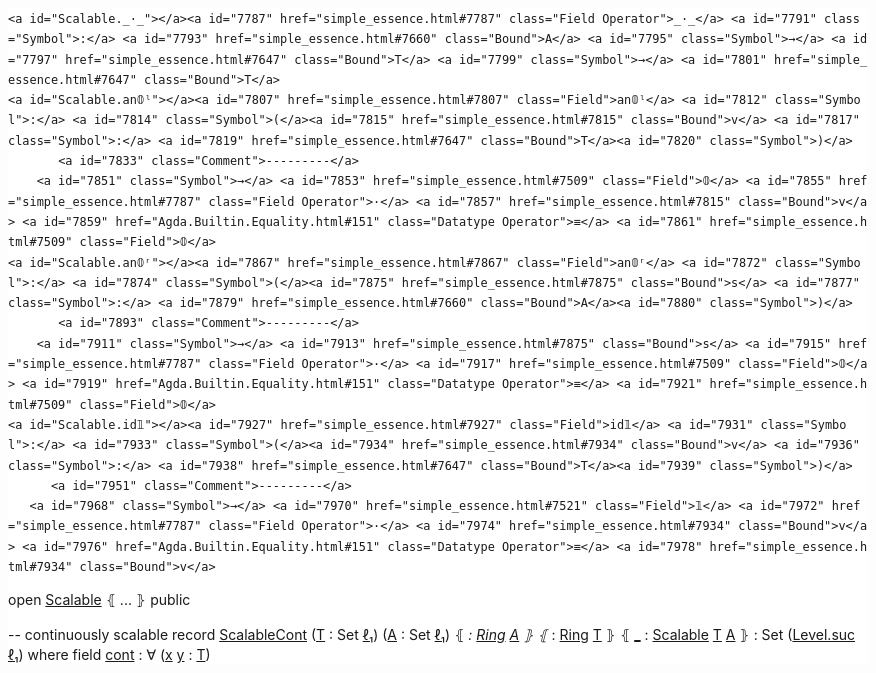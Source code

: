     <a id="Scalable._·_"></a><a id="7787" href="simple_essence.html#7787" class="Field Operator">_·_</a> <a id="7791" class="Symbol">:</a> <a id="7793" href="simple_essence.html#7660" class="Bound">A</a> <a id="7795" class="Symbol">→</a> <a id="7797" href="simple_essence.html#7647" class="Bound">T</a> <a id="7799" class="Symbol">→</a> <a id="7801" href="simple_essence.html#7647" class="Bound">T</a>
    <a id="Scalable.an𝟘ˡ"></a><a id="7807" href="simple_essence.html#7807" class="Field">an𝟘ˡ</a> <a id="7812" class="Symbol">:</a> <a id="7814" class="Symbol">(</a><a id="7815" href="simple_essence.html#7815" class="Bound">v</a> <a id="7817" class="Symbol">:</a> <a id="7819" href="simple_essence.html#7647" class="Bound">T</a><a id="7820" class="Symbol">)</a>
           <a id="7833" class="Comment">---------</a>
        <a id="7851" class="Symbol">→</a> <a id="7853" href="simple_essence.html#7509" class="Field">𝟘</a> <a id="7855" href="simple_essence.html#7787" class="Field Operator">·</a> <a id="7857" href="simple_essence.html#7815" class="Bound">v</a> <a id="7859" href="Agda.Builtin.Equality.html#151" class="Datatype Operator">≡</a> <a id="7861" href="simple_essence.html#7509" class="Field">𝟘</a>
    <a id="Scalable.an𝟘ʳ"></a><a id="7867" href="simple_essence.html#7867" class="Field">an𝟘ʳ</a> <a id="7872" class="Symbol">:</a> <a id="7874" class="Symbol">(</a><a id="7875" href="simple_essence.html#7875" class="Bound">s</a> <a id="7877" class="Symbol">:</a> <a id="7879" href="simple_essence.html#7660" class="Bound">A</a><a id="7880" class="Symbol">)</a>
           <a id="7893" class="Comment">---------</a>
        <a id="7911" class="Symbol">→</a> <a id="7913" href="simple_essence.html#7875" class="Bound">s</a> <a id="7915" href="simple_essence.html#7787" class="Field Operator">·</a> <a id="7917" href="simple_essence.html#7509" class="Field">𝟘</a> <a id="7919" href="Agda.Builtin.Equality.html#151" class="Datatype Operator">≡</a> <a id="7921" href="simple_essence.html#7509" class="Field">𝟘</a>
    <a id="Scalable.id𝟙"></a><a id="7927" href="simple_essence.html#7927" class="Field">id𝟙</a> <a id="7931" class="Symbol">:</a> <a id="7933" class="Symbol">(</a><a id="7934" href="simple_essence.html#7934" class="Bound">v</a> <a id="7936" class="Symbol">:</a> <a id="7938" href="simple_essence.html#7647" class="Bound">T</a><a id="7939" class="Symbol">)</a>
          <a id="7951" class="Comment">---------</a>
       <a id="7968" class="Symbol">→</a> <a id="7970" href="simple_essence.html#7521" class="Field">𝟙</a> <a id="7972" href="simple_essence.html#7787" class="Field Operator">·</a> <a id="7974" href="simple_essence.html#7934" class="Bound">v</a> <a id="7976" href="Agda.Builtin.Equality.html#151" class="Datatype Operator">≡</a> <a id="7978" href="simple_essence.html#7934" class="Bound">v</a>
<a id="7980" class="Keyword">open</a> <a id="7985" href="simple_essence.html#7637" class="Module">Scalable</a> <a id="7994" class="Symbol">⦃</a> <a id="7996" class="Symbol">...</a> <a id="8000" class="Symbol">⦄</a> <a id="8002" class="Keyword">public</a>

<a id="8010" class="Comment">-- continuously scalable</a>
<a id="8035" class="Keyword">record</a> <a id="ScalableCont"></a><a id="8042" href="simple_essence.html#8042" class="Record">ScalableCont</a> <a id="8055" class="Symbol">(</a><a id="8056" href="simple_essence.html#8056" class="Bound">T</a> <a id="8058" class="Symbol">:</a> <a id="8060" class="PrimitiveType">Set</a> <a id="8064" href="simple_essence.html#6412" class="Generalizable">ℓ₁</a><a id="8066" class="Symbol">)</a> <a id="8068" class="Symbol">(</a><a id="8069" href="simple_essence.html#8069" class="Bound">A</a> <a id="8071" class="Symbol">:</a> <a id="8073" class="PrimitiveType">Set</a> <a id="8077" href="simple_essence.html#6412" class="Generalizable">ℓ₁</a><a id="8079" class="Symbol">)</a>
                    <a id="8101" class="Symbol">⦃</a> <a id="8103" href="simple_essence.html#8103" class="Bound">_</a> <a id="8105" class="Symbol">:</a> <a id="8107" href="simple_essence.html#7311" class="Record">Ring</a> <a id="8112" href="simple_essence.html#8069" class="Bound">A</a> <a id="8114" class="Symbol">⦄</a> <a id="8116" class="Symbol">⦃</a> <a id="8118" href="simple_essence.html#8118" class="Bound">_</a> <a id="8120" class="Symbol">:</a> <a id="8122" href="simple_essence.html#7311" class="Record">Ring</a> <a id="8127" href="simple_essence.html#8056" class="Bound">T</a> <a id="8129" class="Symbol">⦄</a> <a id="8131" class="Symbol">⦃</a> <a id="8133" href="simple_essence.html#8133" class="Bound">_</a> <a id="8135" class="Symbol">:</a> <a id="8137" href="simple_essence.html#7637" class="Record">Scalable</a> <a id="8146" href="simple_essence.html#8056" class="Bound">T</a> <a id="8148" href="simple_essence.html#8069" class="Bound">A</a> <a id="8150" class="Symbol">⦄</a>
                    <a id="8172" class="Symbol">:</a> <a id="8174" class="PrimitiveType">Set</a> <a id="8178" class="Symbol">(</a><a id="8179" href="Agda.Primitive.html#606" class="Primitive">Level.suc</a> <a id="8189" href="simple_essence.html#8064" class="Bound">ℓ₁</a><a id="8191" class="Symbol">)</a> <a id="8193" class="Keyword">where</a>
  <a id="8201" class="Keyword">field</a>
    <a id="ScalableCont.cont"></a><a id="8211" href="simple_essence.html#8211" class="Field">cont</a> <a id="8216" class="Symbol">:</a> <a id="8218" class="Symbol">∀</a> <a id="8220" class="Symbol">(</a><a id="8221" href="simple_essence.html#8221" class="Bound">x</a> <a id="8223" href="simple_essence.html#8223" class="Bound">y</a> <a id="8225" class="Symbol">:</a> <a id="8227" href="simple_essence.html#8056" class="Bound">T</a><a id="8228" class="Symbol">)</a>